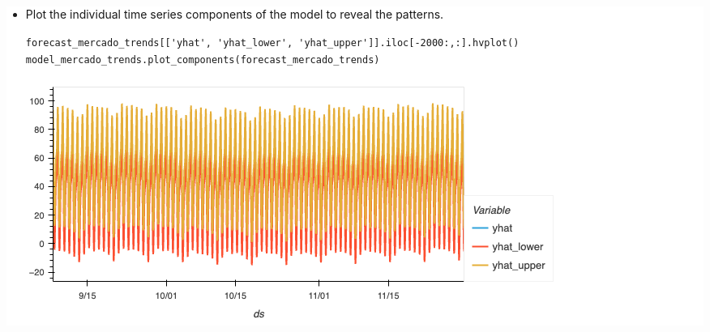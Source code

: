 
- Plot the individual time series components of the model to reveal the patterns.
    ```
    forecast_mercado_trends[['yhat', 'yhat_lower', 'yhat_upper']].iloc[-2000:,:].hvplot()
    model_mercado_trends.plot_components(forecast_mercado_trends)
    ```
    ![forecast_mercado_trends](Resources/forecast_mercado_trends.png)